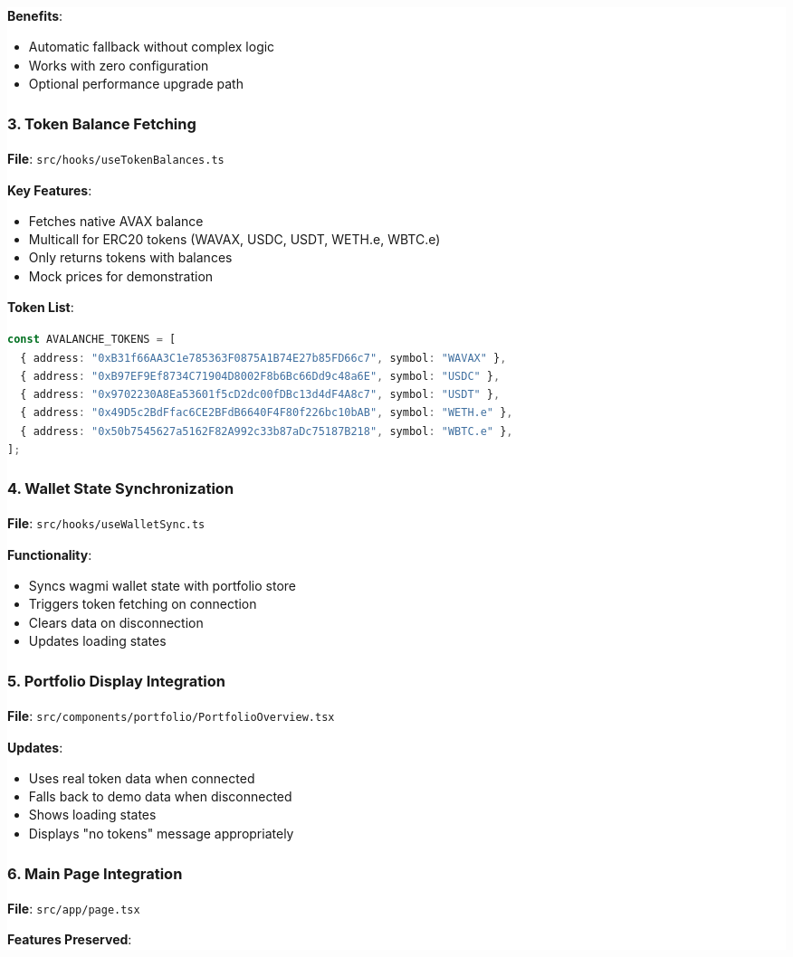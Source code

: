 **Benefits**:

- Automatic fallback without complex logic
- Works with zero configuration
- Optional performance upgrade path

### 3. Token Balance Fetching

**File**: `src/hooks/useTokenBalances.ts`

**Key Features**:

- Fetches native AVAX balance
- Multicall for ERC20 tokens (WAVAX, USDC, USDT, WETH.e, WBTC.e)
- Only returns tokens with balances
- Mock prices for demonstration

**Token List**:

```typescript
const AVALANCHE_TOKENS = [
  { address: "0xB31f66AA3C1e785363F0875A1B74E27b85FD66c7", symbol: "WAVAX" },
  { address: "0xB97EF9Ef8734C71904D8002F8b6Bc66Dd9c48a6E", symbol: "USDC" },
  { address: "0x9702230A8Ea53601f5cD2dc00fDBc13d4dF4A8c7", symbol: "USDT" },
  { address: "0x49D5c2BdFfac6CE2BFdB6640F4F80f226bc10bAB", symbol: "WETH.e" },
  { address: "0x50b7545627a5162F82A992c33b87aDc75187B218", symbol: "WBTC.e" },
];
```

### 4. Wallet State Synchronization

**File**: `src/hooks/useWalletSync.ts`

**Functionality**:

- Syncs wagmi wallet state with portfolio store
- Triggers token fetching on connection
- Clears data on disconnection
- Updates loading states

### 5. Portfolio Display Integration

**File**: `src/components/portfolio/PortfolioOverview.tsx`

**Updates**:

- Uses real token data when connected
- Falls back to demo data when disconnected
- Shows loading states
- Displays "no tokens" message appropriately

### 6. Main Page Integration

**File**: `src/app/page.tsx`

**Features Preserved**:
